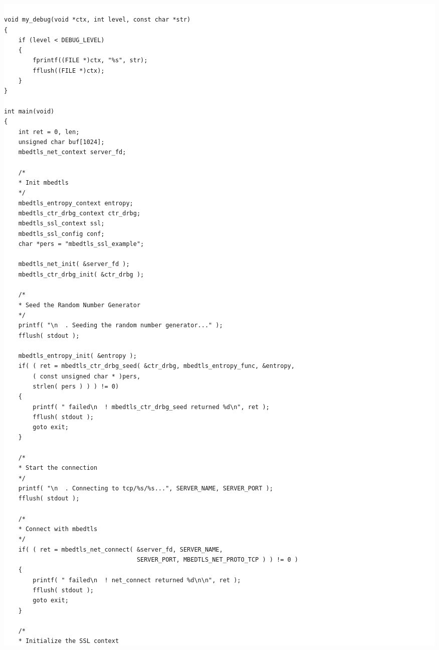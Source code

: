 ```

void my_debug(void *ctx, int level, const char *str)
{
	if (level < DEBUG_LEVEL)
	{
		fprintf((FILE *)ctx, "%s", str);
		fflush((FILE *)ctx);
	}
}

int main(void)
{
	int ret = 0, len;
	unsigned char buf[1024];
	mbedtls_net_context server_fd;

	/*
	* Init mbedtls
	*/
	mbedtls_entropy_context entropy;
	mbedtls_ctr_drbg_context ctr_drbg;
	mbedtls_ssl_context ssl;
	mbedtls_ssl_config conf;
	char *pers = "mbedtls_ssl_example";

	mbedtls_net_init( &server_fd );
	mbedtls_ctr_drbg_init( &ctr_drbg );

	/*
	* Seed the Random Number Generator
	*/
	printf( "\n  . Seeding the random number generator..." );
	fflush( stdout );

	mbedtls_entropy_init( &entropy );
	if( ( ret = mbedtls_ctr_drbg_seed( &ctr_drbg, mbedtls_entropy_func, &entropy,
		( const unsigned char * )pers,
		strlen( pers ) ) ) != 0)
	{
		printf( " failed\n  ! mbedtls_ctr_drbg_seed returned %d\n", ret );
		fflush( stdout );
		goto exit;
	}

	/*
	* Start the connection
	*/
	printf( "\n  . Connecting to tcp/%s/%s...", SERVER_NAME, SERVER_PORT );
	fflush( stdout );

	/*
	* Connect with mbedtls
	*/
	if( ( ret = mbedtls_net_connect( &server_fd, SERVER_NAME,
		                             SERVER_PORT, MBEDTLS_NET_PROTO_TCP ) ) != 0 )
	{
		printf( " failed\n  ! net_connect returned %d\n\n", ret );
		fflush( stdout );
		goto exit;
	}

	/*
	* Initialize the SSL context
```